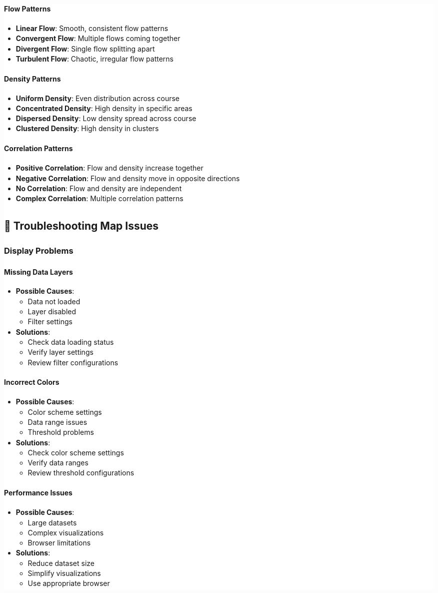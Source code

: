 #### **Flow Patterns**
- **Linear Flow**: Smooth, consistent flow patterns
- **Convergent Flow**: Multiple flows coming together
- **Divergent Flow**: Single flow splitting apart
- **Turbulent Flow**: Chaotic, irregular flow patterns

#### **Density Patterns**
- **Uniform Density**: Even distribution across course
- **Concentrated Density**: High density in specific areas
- **Dispersed Density**: Low density spread across course
- **Clustered Density**: High density in clusters

#### **Correlation Patterns**
- **Positive Correlation**: Flow and density increase together
- **Negative Correlation**: Flow and density move in opposite directions
- **No Correlation**: Flow and density are independent
- **Complex Correlation**: Multiple correlation patterns

## 🚨 **Troubleshooting Map Issues**

### **Display Problems**

#### **Missing Data Layers**
- **Possible Causes**:
  - Data not loaded
  - Layer disabled
  - Filter settings
- **Solutions**:
  - Check data loading status
  - Verify layer settings
  - Review filter configurations

#### **Incorrect Colors**
- **Possible Causes**:
  - Color scheme settings
  - Data range issues
  - Threshold problems
- **Solutions**:
  - Check color scheme settings
  - Verify data ranges
  - Review threshold configurations

#### **Performance Issues**
- **Possible Causes**:
  - Large datasets
  - Complex visualizations
  - Browser limitations
- **Solutions**:
  - Reduce dataset size
  - Simplify visualizations
  - Use appropriate browser
